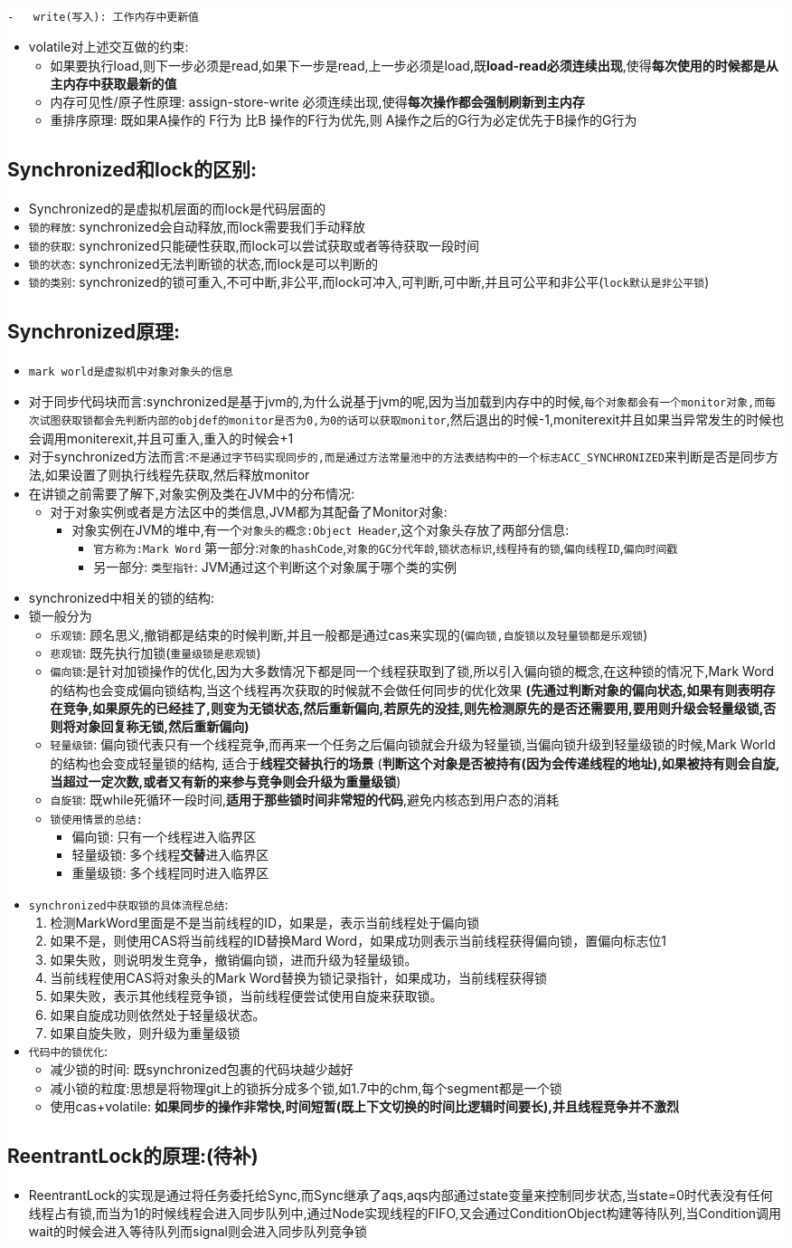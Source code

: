     -   write(写入): 工作内存中更新值
-   volatile对上述交互做的约束:
    -   如果要执行load,则下一步必须是read,如果下一步是read,上一步必须是load,既**load-read必须连续出现**,使得**每次使用的时候都是从主内存中获取最新的值**
    -   内存可见性/原子性原理: assign-store-write 必须连续出现,使得**每次操作都会强制刷新到主内存**
    -   重排序原理: 既如果A操作的 F行为 比B 操作的F行为优先,则 A操作之后的G行为必定优先于B操作的G行为
    

## Synchronized和lock的区别:
-   Synchronized的是虚拟机层面的而lock是代码层面的
-   `锁的释放`: synchronized会自动释放,而lock需要我们手动释放
-   `锁的获取`: synchronized只能硬性获取,而lock可以尝试获取或者等待获取一段时间
-   `锁的状态`: synchronized无法判断锁的状态,而lock是可以判断的
-   `锁的类别`: synchronized的锁可重入,不可中断,非公平,而lock可冲入,可判断,可中断,并且可公平和非公平(`lock默认是非公平锁`)


##   Synchronized原理: 
*   `mark world是虚拟机中对象对象头的信息` 
-   对于同步代码块而言:synchronized是基于jvm的,为什么说基于jvm的呢,因为当加载到内存中的时候,`每个对象都会有一个monitor对象,而每次试图获取锁都会先判断内部的objdef的monitor是否为0,为0的话可以获取monitor`,然后退出的时候-1,moniterexit并且如果当异常发生的时候也会调用moniterexit,并且可重入,重入的时候会+1
-   对于synchronized方法而言:`不是通过字节码实现同步的,而是通过方法常量池中的方法表结构中的一个标志ACC_SYNCHRONIZED`来判断是否是同步方法,如果设置了则执行线程先获取,然后释放monitor
-   在讲锁之前需要了解下,对象实例及类在JVM中的分布情况: 
    -   对于对象实例或者是方法区中的类信息,JVM都为其配备了Monitor对象: 
        -   对象实例在JVM的堆中,有一个`对象头的概念:Object Header`,这个对象头存放了两部分信息:
            -   `官方称为:Mark Word` 第一部分:`对象的hashCode`,`对象的GC分代年龄`,`锁状态标识`,`线程持有的锁`,`偏向线程ID`,`偏向时间戳`
            -   另一部分: `类型指针`: JVM通过这个判断这个对象属于哪个类的实例
* synchronized中相关的锁的结构:
* 锁一般分为
    -   `乐观锁`: 顾名思义,撤销都是结束的时候判断,并且一般都是通过cas来实现的(`偏向锁,自旋锁以及轻量锁都是乐观锁`)
    -   `悲观锁`: 既先执行加锁(`重量级锁是悲观锁`)
    -   `偏向锁`:是针对加锁操作的优化,因为大多数情况下都是同一个线程获取到了锁,所以引入偏向锁的概念,在这种锁的情况下,Mark Word的结构也会变成偏向锁结构,当这个线程再次获取的时候就不会做任何同步的优化效果 **(先通过判断对象的偏向状态,如果有则表明存在竞争,如果原先的已经挂了,则变为无锁状态,然后重新偏向,若原先的没挂,则先检测原先的是否还需要用,要用则升级会轻量级锁,否则将对象回复称无锁,然后重新偏向)**
    -   `轻量级锁`: 偏向锁代表只有一个线程竞争,而再来一个任务之后偏向锁就会升级为轻量锁,当偏向锁升级到轻量级锁的时候,Mark World的结构也会变成轻量锁的结构,
适合于**线程交替执行的场景** (**判断这个对象是否被持有(因为会传递线程的地址),如果被持有则会自旋,当超过一定次数,或者又有新的来参与竞争则会升级为重量级锁**)
    -   `自旋锁`: 既while死循环一段时间,**适用于那些锁时间非常短的代码**,避免内核态到用户态的消耗
    -   `锁使用情景的总结:`
        -   偏向锁: 只有一个线程进入临界区
        -   轻量级锁: 多个线程**交替**进入临界区
        -   重量级锁: 多个线程同时进入临界区
-   `synchronized中获取锁的具体流程总结`:
    1. 检测MarkWord里面是不是当前线程的ID，如果是，表示当前线程处于偏向锁 
    2. 如果不是，则使用CAS将当前线程的ID替换Mard Word，如果成功则表示当前线程获得偏向锁，置偏向标志位1 
    3. 如果失败，则说明发生竞争，撤销偏向锁，进而升级为轻量级锁。 
    4. 当前线程使用CAS将对象头的Mark Word替换为锁记录指针，如果成功，当前线程获得锁 
    5. 如果失败，表示其他线程竞争锁，当前线程便尝试使用自旋来获取锁。 
    6. 如果自旋成功则依然处于轻量级状态。 
    7. 如果自旋失败，则升级为重量级锁
-   `代码中的锁优化`: 
    -   减少锁的时间: 既synchronized包裹的代码块越少越好
    -   减小锁的粒度:思想是将物理git上的锁拆分成多个锁,如1.7中的chm,每个segment都是一个锁
    -   使用cas+volatile: **如果同步的操作非常快,时间短暂(既上下文切换的时间比逻辑时间要长),并且线程竞争并不激烈**


##   ReentrantLock的原理:(待补)

-   ReentrantLock的实现是通过将任务委托给Sync,而Sync继承了aqs,aqs内部通过state变量来控制同步状态,当state=0时代表没有任何线程占有锁,而当为1的时候线程会进入同步队列中,通过Node实现线程的FIFO,又会通过ConditionObject构建等待队列,当Condition调用wait的时候会进入等待队列而signal则会进入同步队列竞争锁
